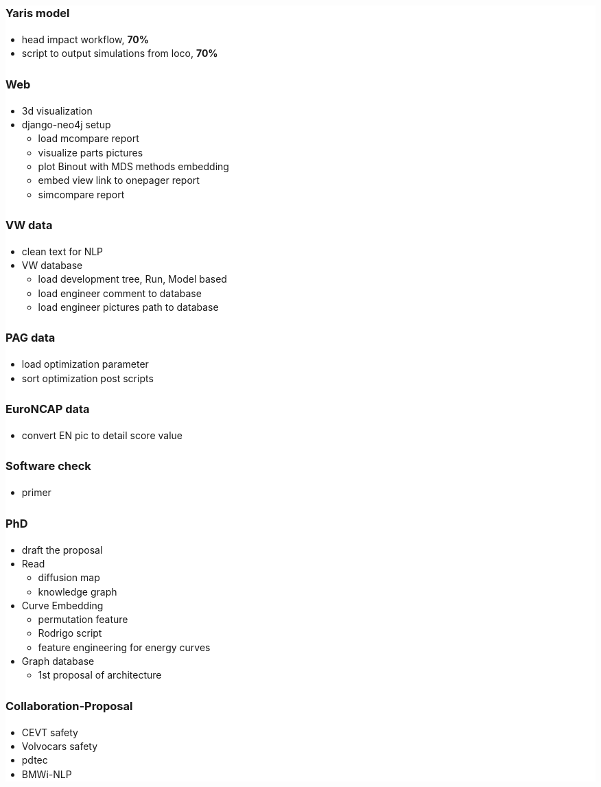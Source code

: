 ### Yaris model 
 - head impact workflow, **70%**
 - script to output simulations from loco, **70%**

### Web
 - 3d visualization
 - django-neo4j setup
   - load mcompare report
   - visualize parts pictures
   - plot Binout with MDS methods embedding
   - embed view link to onepager report
   - simcompare report
   

### VW data
 - clean text for NLP
 - VW database 
    - load development tree, Run, Model based
    - load engineer comment to database
    - load engineer pictures path to database

### PAG data
 - load optimization parameter
 - sort optimization post scripts

### EuroNCAP data
 - convert EN pic to detail score value

### Software check
 - primer


### PhD 
 - draft the proposal
 - Read
   - diffusion map
   - knowledge graph
  - Curve Embedding
    - permutation feature
    - Rodrigo script
    - feature engineering for energy curves
  - Graph database
    - 1st proposal of architecture

### Collaboration-Proposal
 - CEVT safety
 - Volvocars safety
 - pdtec
 - BMWi-NLP
